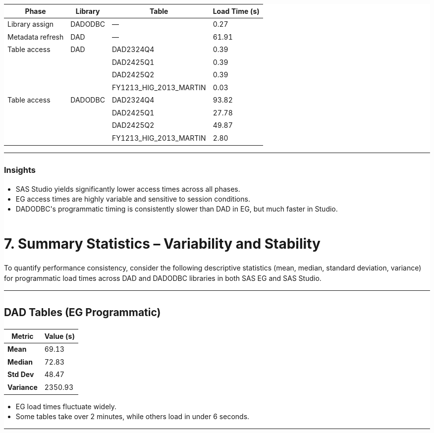 | Phase            | Library | Table                  | Load Time (s) |
| ---------------- | ------- | ---------------------- | ------------- |
| Library assign   | DADODBC | —                      | 0.27          |
| Metadata refresh | DAD     | —                      | 61.91         |
| Table access     | DAD     | DAD2324Q4              | 0.39          |
|                  |         | DAD2425Q1              | 0.39          |
|                  |         | DAD2425Q2              | 0.39          |
|                  |         | FY1213_HIG_2013_MARTIN | 0.03          |
| Table access     | DADODBC | DAD2324Q4              | 93.82         |
|                  |         | DAD2425Q1              | 27.78         |
|                  |         | DAD2425Q2              | 49.87         |
|                  |         | FY1213_HIG_2013_MARTIN | 2.80          |

---

### Insights

- SAS Studio yields significantly lower access times across all phases.
- EG access times are highly variable and sensitive to session conditions.
- DADODBC's programmatic timing is consistently slower than DAD in EG, but much faster in Studio.

# 7. Summary Statistics – Variability and Stability

To quantify performance consistency, consider the following descriptive statistics (mean, median, standard deviation, variance) for programmatic load times across DAD and DADODBC libraries in both SAS EG and SAS Studio.

---

## DAD Tables (EG Programmatic)

| Metric       | Value (s) |
| ------------ | --------- |
| **Mean**     | 69.13     |
| **Median**   | 72.83     |
| **Std Dev**  | 48.47     |
| **Variance** | 2350.93   |

- EG load times fluctuate widely.
- Some tables take over 2 minutes, while others load in under 6 seconds.

---
